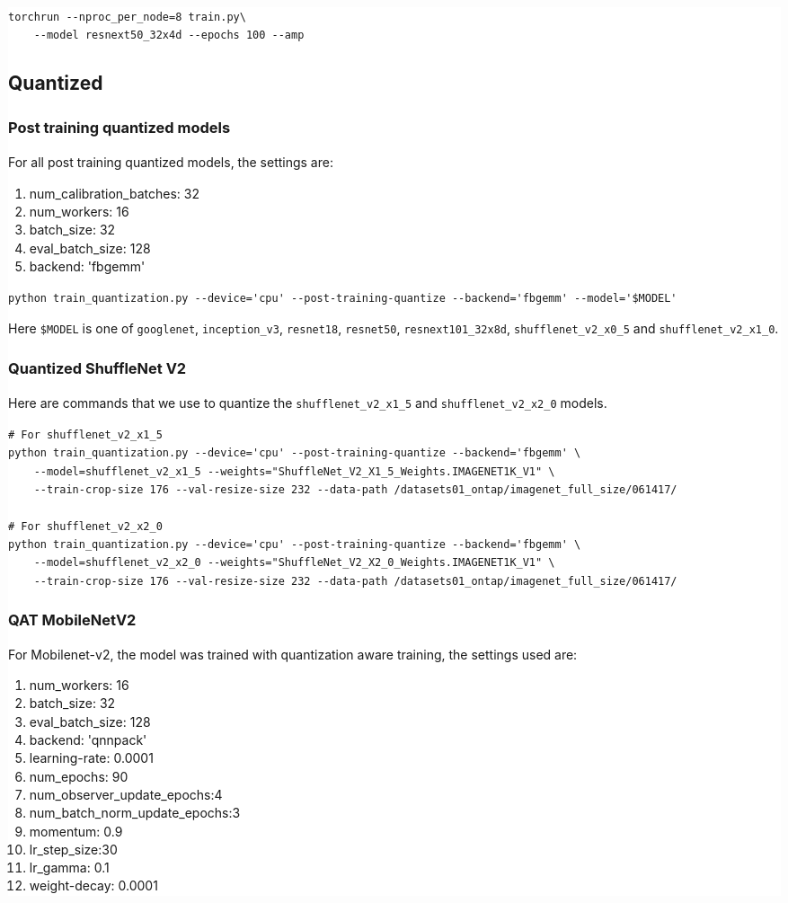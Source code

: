 ```
torchrun --nproc_per_node=8 train.py\
    --model resnext50_32x4d --epochs 100 --amp
```

## Quantized

### Post training quantized models

For all post training quantized models, the settings are:

1. num_calibration_batches: 32
2. num_workers: 16
3. batch_size: 32
4. eval_batch_size: 128
5. backend: 'fbgemm'

```
python train_quantization.py --device='cpu' --post-training-quantize --backend='fbgemm' --model='$MODEL'
```
Here `$MODEL` is one of `googlenet`, `inception_v3`, `resnet18`, `resnet50`, `resnext101_32x8d`, `shufflenet_v2_x0_5` and `shufflenet_v2_x1_0`.

### Quantized ShuffleNet V2

Here are commands that we use to quantize the `shufflenet_v2_x1_5` and `shufflenet_v2_x2_0` models.
```
# For shufflenet_v2_x1_5
python train_quantization.py --device='cpu' --post-training-quantize --backend='fbgemm' \
    --model=shufflenet_v2_x1_5 --weights="ShuffleNet_V2_X1_5_Weights.IMAGENET1K_V1" \
    --train-crop-size 176 --val-resize-size 232 --data-path /datasets01_ontap/imagenet_full_size/061417/

# For shufflenet_v2_x2_0
python train_quantization.py --device='cpu' --post-training-quantize --backend='fbgemm' \
    --model=shufflenet_v2_x2_0 --weights="ShuffleNet_V2_X2_0_Weights.IMAGENET1K_V1" \
    --train-crop-size 176 --val-resize-size 232 --data-path /datasets01_ontap/imagenet_full_size/061417/
```

### QAT MobileNetV2

For Mobilenet-v2, the model was trained with quantization aware training, the settings used are:
1. num_workers: 16
2. batch_size: 32
3. eval_batch_size: 128
4. backend: 'qnnpack'
5. learning-rate: 0.0001
6. num_epochs: 90
7. num_observer_update_epochs:4
8. num_batch_norm_update_epochs:3
9. momentum: 0.9
10. lr_step_size:30
11. lr_gamma: 0.1
12. weight-decay: 0.0001
